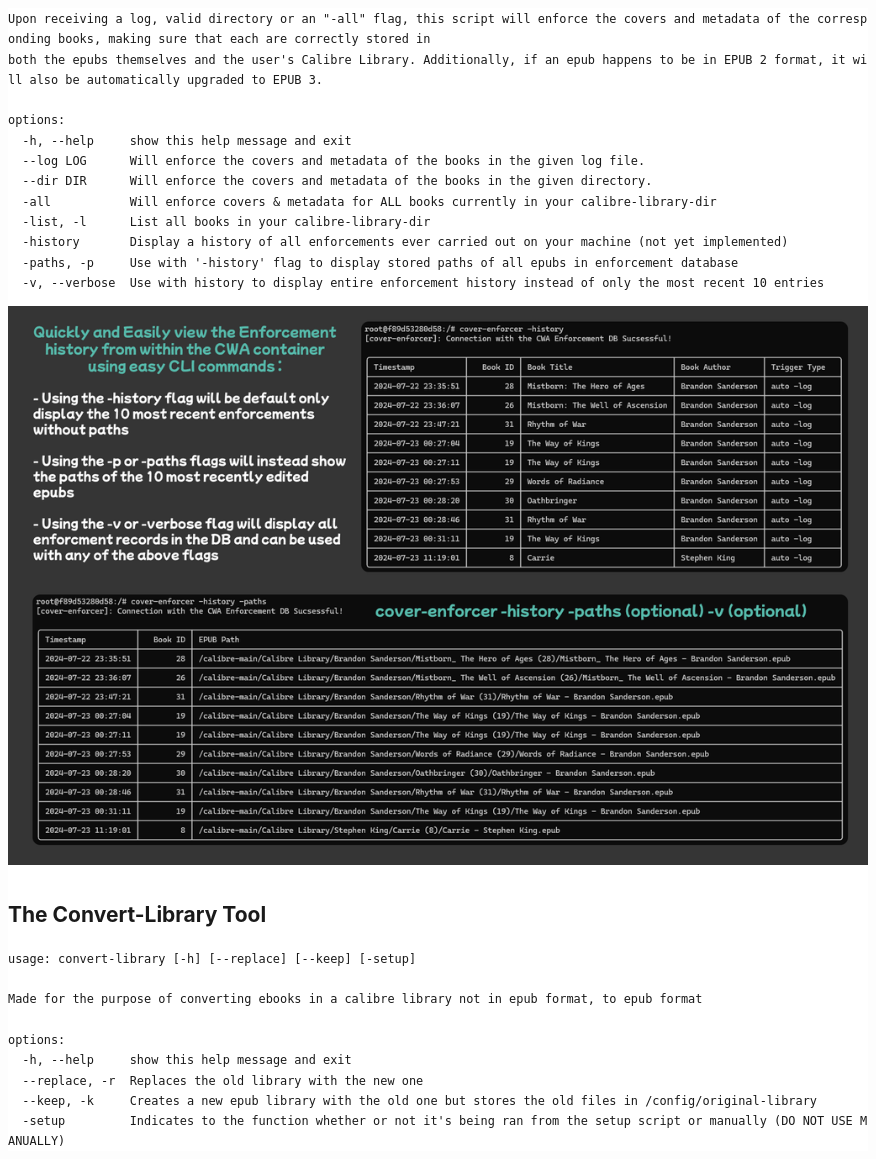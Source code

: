 ~~~
Upon receiving a log, valid directory or an "-all" flag, this script will enforce the covers and metadata of the corresponding books, making sure that each are correctly stored in
both the epubs themselves and the user's Calibre Library. Additionally, if an epub happens to be in EPUB 2 format, it will also be automatically upgraded to EPUB 3.

options:
  -h, --help     show this help message and exit
  --log LOG      Will enforce the covers and metadata of the books in the given log file.
  --dir DIR      Will enforce the covers and metadata of the books in the given directory.
  -all           Will enforce covers & metadata for ALL books currently in your calibre-library-dir
  -list, -l      List all books in your calibre-library-dir
  -history       Display a history of all enforcements ever carried out on your machine (not yet implemented)
  -paths, -p     Use with '-history' flag to display stored paths of all epubs in enforcement database
  -v, --verbose  Use with history to display entire enforcement history instead of only the most recent 10 entries
~~~
![cover-enforcer history usage](cwa-db-diagram.png)
## The Convert-Library Tool
~~~
usage: convert-library [-h] [--replace] [--keep] [-setup]

Made for the purpose of converting ebooks in a calibre library not in epub format, to epub format

options:
  -h, --help     show this help message and exit
  --replace, -r  Replaces the old library with the new one
  --keep, -k     Creates a new epub library with the old one but stores the old files in /config/original-library
  -setup         Indicates to the function whether or not it's being ran from the setup script or manually (DO NOT USE MANUALLY)
  ~~~
